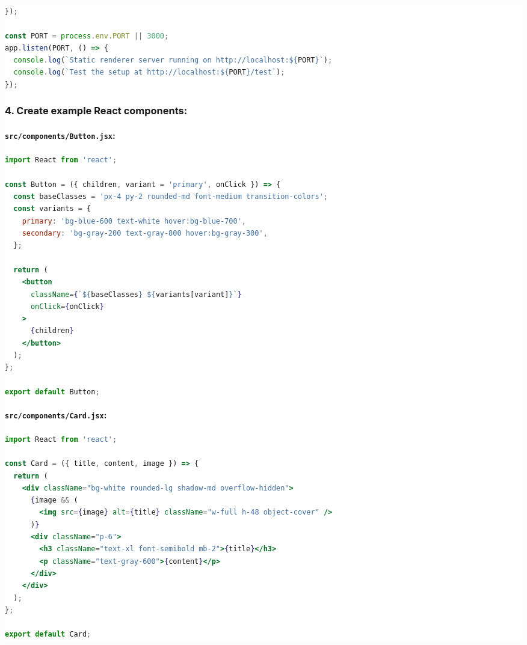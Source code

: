 ```javascript
});

const PORT = process.env.PORT || 3000;
app.listen(PORT, () => {
  console.log(`Static renderer server running on http://localhost:${PORT}`);
  console.log(`Test the setup at http://localhost:${PORT}/test`);
});
```

### 4. Create example React components:

#### `src/components/Button.jsx`:
```jsx
import React from 'react';

const Button = ({ children, variant = 'primary', onClick }) => {
  const baseClasses = 'px-4 py-2 rounded-md font-medium transition-colors';
  const variants = {
    primary: 'bg-blue-600 text-white hover:bg-blue-700',
    secondary: 'bg-gray-200 text-gray-800 hover:bg-gray-300',
  };
  
  return (
    <button 
      className={`${baseClasses} ${variants[variant]}`}
      onClick={onClick}
    >
      {children}
    </button>
  );
};

export default Button;
```

#### `src/components/Card.jsx`:
```jsx
import React from 'react';

const Card = ({ title, content, image }) => {
  return (
    <div className="bg-white rounded-lg shadow-md overflow-hidden">
      {image && (
        <img src={image} alt={title} className="w-full h-48 object-cover" />
      )}
      <div className="p-6">
        <h3 className="text-xl font-semibold mb-2">{title}</h3>
        <p className="text-gray-600">{content}</p>
      </div>
    </div>
  );
};

export default Card;
```
